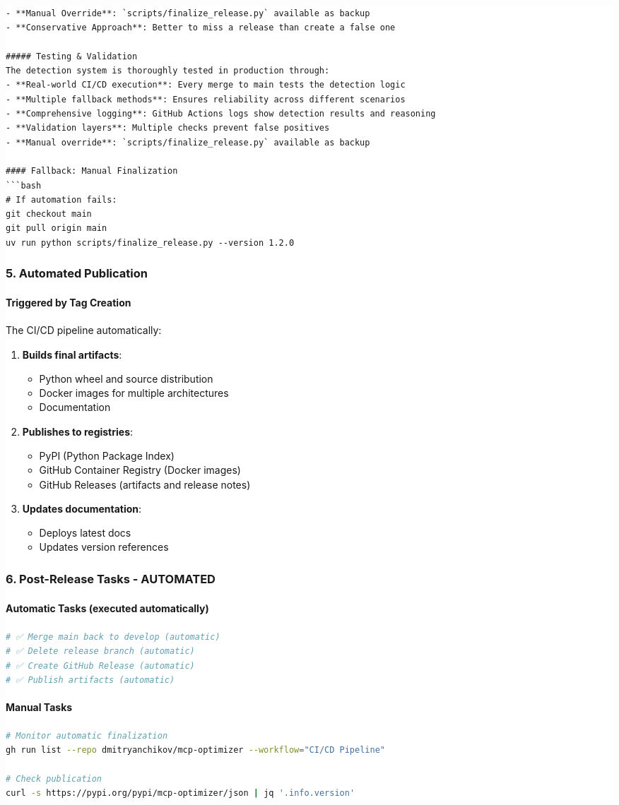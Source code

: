 ```
- **Manual Override**: `scripts/finalize_release.py` available as backup
- **Conservative Approach**: Better to miss a release than create a false one

##### Testing & Validation
The detection system is thoroughly tested in production through:
- **Real-world CI/CD execution**: Every merge to main tests the detection logic
- **Multiple fallback methods**: Ensures reliability across different scenarios  
- **Comprehensive logging**: GitHub Actions logs show detection results and reasoning
- **Validation layers**: Multiple checks prevent false positives
- **Manual override**: `scripts/finalize_release.py` available as backup

#### Fallback: Manual Finalization
```bash
# If automation fails:
git checkout main
git pull origin main
uv run python scripts/finalize_release.py --version 1.2.0
```

### 5. Automated Publication

#### Triggered by Tag Creation
The CI/CD pipeline automatically:
1. **Builds final artifacts**:
   - Python wheel and source distribution
   - Docker images for multiple architectures
   - Documentation

2. **Publishes to registries**:
   - PyPI (Python Package Index)
   - GitHub Container Registry (Docker images)
   - GitHub Releases (artifacts and release notes)

3. **Updates documentation**:
   - Deploys latest docs
   - Updates version references

### 6. Post-Release Tasks - AUTOMATED

#### Automatic Tasks (executed automatically)
```bash
# ✅ Merge main back to develop (automatic)
# ✅ Delete release branch (automatic)
# ✅ Create GitHub Release (automatic)
# ✅ Publish artifacts (automatic)
```

#### Manual Tasks
```bash
# Monitor automatic finalization
gh run list --repo dmitryanchikov/mcp-optimizer --workflow="CI/CD Pipeline"

# Check publication
curl -s https://pypi.org/pypi/mcp-optimizer/json | jq '.info.version'
```

